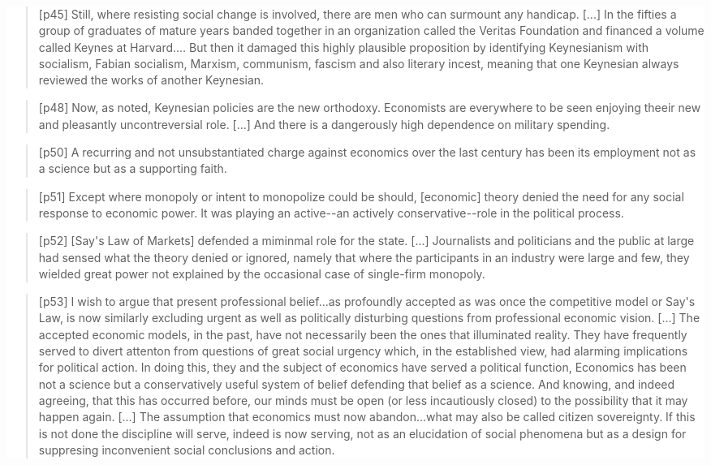 

> [p45] Still, where resisting social change is involved, there are men
> who can surmount any handicap. [...] In the fifties a group of graduates of
> mature years banded together in an organization called the Veritas
> Foundation and financed a volume called Keynes at Harvard.... But then it
> damaged this highly plausible proposition by identifying Keynesianism with
> socialism, Fabian socialism, Marxism, communism, fascism and also literary
> incest, meaning that one Keynesian always reviewed the works of another
> Keynesian.



> [p48] Now, as noted, Keynesian policies are the new orthodoxy.
> Economists are everywhere to be seen enjoying theeir new and pleasantly
> uncontreversial role. [...] And there is a dangerously high dependence on
> military spending.



> [p50] A recurring and not unsubstantiated charge against economics over
> the last century has been its employment not as a science but as a
> supporting faith.



> [p51] Except where monopoly or intent to monopolize could be should,
> [economic] theory denied the need for any social response to economic
> power.  It was playing an active--an actively conservative--role in the
> political process.



> [p52] [Say's Law of Markets] defended a miminmal role for the state. [...]
> Journalists and politicians and the public at large had sensed what the
> theory denied or ignored, namely that where the participants in an
> industry were large and few, they wielded great power not explained by the
> occasional case of single-firm monopoly.



> [p53] I wish to argue that present professional belief...as profoundly
> accepted as was once the competitive model or Say's Law, is now similarly
> excluding urgent as well as politically disturbing questions from
> professional economic vision. [...] The accepted economic models, in the
> past, have not necessarily been the ones that illuminated reality.  They
> have frequently served to divert attenton from questions of great social
> urgency which, in the established view, had alarming implications for
> political action.  In doing this, they and the subject of economics have
> served a political function, Economics has been not a science but a
> conservatively useful system of belief defending that belief as a
> science.  And knowing, and indeed agreeing, that this has occurred before,
> our minds must be open (or less incautiously closed) to the possibility
> that it may happen again. [...] The assumption that economics must now
> abandon...what may also be called citizen sovereignty.  If this is not
> done the discipline will serve, indeed is now serving, not as an
> elucidation of social phenomena but as a design for suppresing
> inconvenient social conclusions and action.
